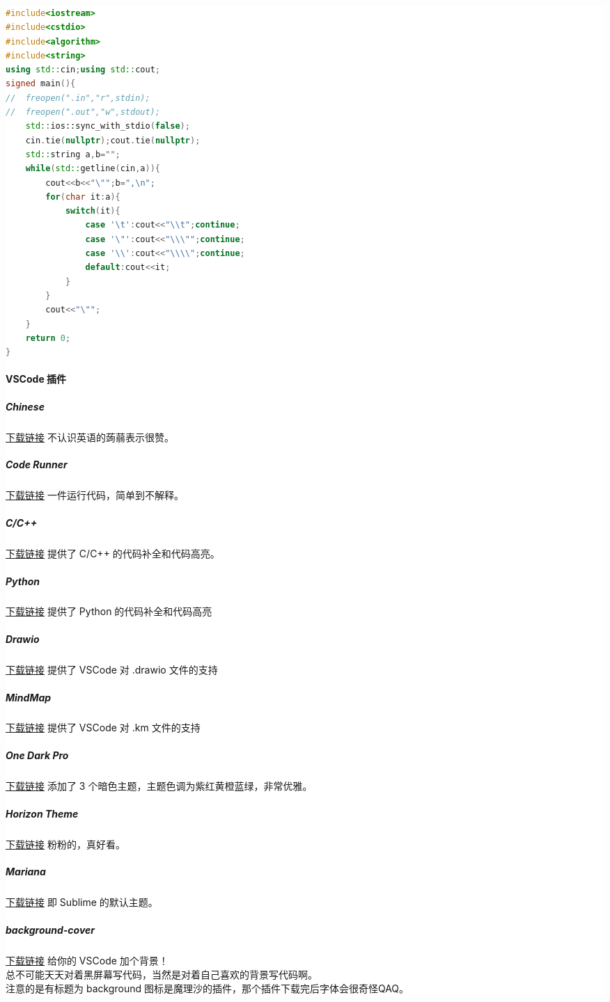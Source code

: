 ```cpp
#include<iostream>
#include<cstdio>
#include<algorithm>
#include<string>
using std::cin;using std::cout;
signed main(){
//	freopen(".in","r",stdin);
//	freopen(".out","w",stdout);
	std::ios::sync_with_stdio(false);
	cin.tie(nullptr);cout.tie(nullptr);
	std::string a,b="";
	while(std::getline(cin,a)){
		cout<<b<<"\"";b=",\n";
		for(char it:a){
			switch(it){
				case '\t':cout<<"\\t";continue;
				case '\"':cout<<"\\\"";continue;
				case '\\':cout<<"\\\\";continue;
				default:cout<<it;
			}
		}
		cout<<"\"";
	}
	return 0;
}
```
#### VSCode 插件
##### Chinese
[下载链接](https://marketplace.visualstudio.com/items?itemName=MS-CEINTL.VSCode-language-pack-zh-hans) 
不认识英语的蒟蒻表示很赞。
##### Code Runner
[下载链接](https://marketplace.visualstudio.com/items?itemName=formulahendry.code-runner) 
一件运行代码，简单到不解释。
##### C/C++
[下载链接](https://marketplace.visualstudio.com/items?itemName=ms-VSCode.cpptools) 
提供了 C/C++ 的代码补全和代码高亮。
##### Python
[下载链接](https://marketplace.visualstudio.com/items?itemName=ms-python.python) 
提供了 Python 的代码补全和代码高亮
##### Drawio
[下载链接](https://marketplace.visualstudio.com/items?itemName=hediet.VSCode-drawio) 
提供了 VSCode 对 .drawio 文件的支持
##### MindMap
[下载链接](https://marketplace.visualstudio.com/items?itemName=Souche.VSCode-mindmap) 提供了 VSCode 对 .km 文件的支持
##### One Dark Pro
[下载链接](https://marketplace.visualstudio.com/items?itemName=zhuangtongfa.Material-theme) 添加了 3 个暗色主题，主题色调为紫红黄橙蓝绿，非常优雅。
##### Horizon Theme
[下载链接](https://marketplace.visualstudio.com/items?itemName=alexandernanberg.horizon-theme-VSCode) 粉粉的，真好看。
##### Mariana
[下载链接](https://marketplace.visualstudio.com/items?itemName=mightbesimon.mariana-sublime) 即 Sublime 的默认主题。
##### background-cover
[下载链接](https://marketplace.visualstudio.com/items?itemName=manasxx.background-cover) 给你的 VSCode 加个背景！  
总不可能天天对着黑屏幕写代码，当然是对着自己喜欢的背景写代码啊。  
注意的是有标题为 background 图标是魔理沙的插件，那个插件下载完后字体会很奇怪QAQ。